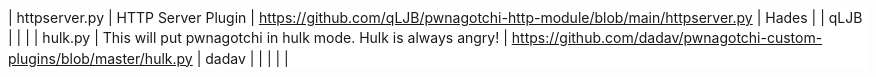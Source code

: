 | httpserver.py                       | HTTP Server Plugin                                                                                                                                                                                                                                                                                                                                                                                                                                                                                                                                                                                                                                                                                                                                                                                                                                                                                                                                                                                                                                                                                                                                                                                                                                                                                                                                                                                                                                                                                                                                                                                                                                                                                                                                                                                                                                                                                                                                                                                                                           | <https://github.com/qLJB/pwnagotchi-http-module/blob/main/httpserver.py>                                       | Hades                                                 |                                                   | qLJB                    |               |                                   |
| hulk.py                             | This will put pwnagotchi in hulk mode. Hulk is always angry!                                                                                                                                                                                                                                                                                                                                                                                                                                                                                                                                                                                                                                                                                                                                                                                                                                                                                                                                                                                                                                                                                                                                                                                                                                                                                                                                                                                                                                                                                                                                                                                                                                                                                                                                                                                                                                                                                                                                                                                 | <https://github.com/dadav/pwnagotchi-custom-plugins/blob/master/hulk.py>                                       | dadav                                                 |                                                   |                         |               |                                   |